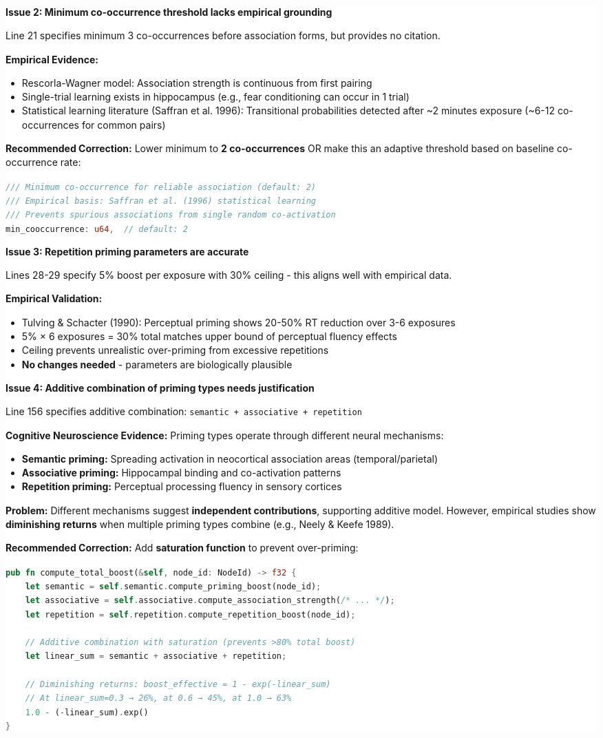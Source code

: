 **Issue 2: Minimum co-occurrence threshold lacks empirical grounding**

Line 21 specifies minimum 3 co-occurrences before association forms, but provides no citation.

**Empirical Evidence:**
- Rescorla-Wagner model: Association strength is continuous from first pairing
- Single-trial learning exists in hippocampus (e.g., fear conditioning can occur in 1 trial)
- Statistical learning literature (Saffran et al. 1996): Transitional probabilities detected after ~2 minutes exposure (~6-12 co-occurrences for common pairs)

**Recommended Correction:**
Lower minimum to **2 co-occurrences** OR make this an adaptive threshold based on baseline co-occurrence rate:

```rust
/// Minimum co-occurrence for reliable association (default: 2)
/// Empirical basis: Saffran et al. (1996) statistical learning
/// Prevents spurious associations from single random co-activation
min_cooccurrence: u64,  // default: 2
```

**Issue 3: Repetition priming parameters are accurate**

Lines 28-29 specify 5% boost per exposure with 30% ceiling - this aligns well with empirical data.

**Empirical Validation:**
- Tulving & Schacter (1990): Perceptual priming shows 20-50% RT reduction over 3-6 exposures
- 5% × 6 exposures = 30% total matches upper bound of perceptual fluency effects
- Ceiling prevents unrealistic over-priming from excessive repetitions
- **No changes needed** - parameters are biologically plausible

**Issue 4: Additive combination of priming types needs justification**

Line 156 specifies additive combination: `semantic + associative + repetition`

**Cognitive Neuroscience Evidence:**
Priming types operate through different neural mechanisms:
- **Semantic priming:** Spreading activation in neocortical association areas (temporal/parietal)
- **Associative priming:** Hippocampal binding and co-activation patterns
- **Repetition priming:** Perceptual processing fluency in sensory cortices

**Problem:** Different mechanisms suggest **independent contributions**, supporting additive model. However, empirical studies show **diminishing returns** when multiple priming types combine (e.g., Neely & Keefe 1989).

**Recommended Correction:**
Add **saturation function** to prevent over-priming:

```rust
pub fn compute_total_boost(&self, node_id: NodeId) -> f32 {
    let semantic = self.semantic.compute_priming_boost(node_id);
    let associative = self.associative.compute_association_strength(/* ... */);
    let repetition = self.repetition.compute_repetition_boost(node_id);

    // Additive combination with saturation (prevents >80% total boost)
    let linear_sum = semantic + associative + repetition;

    // Diminishing returns: boost_effective = 1 - exp(-linear_sum)
    // At linear_sum=0.3 → 26%, at 0.6 → 45%, at 1.0 → 63%
    1.0 - (-linear_sum).exp()
}
```
